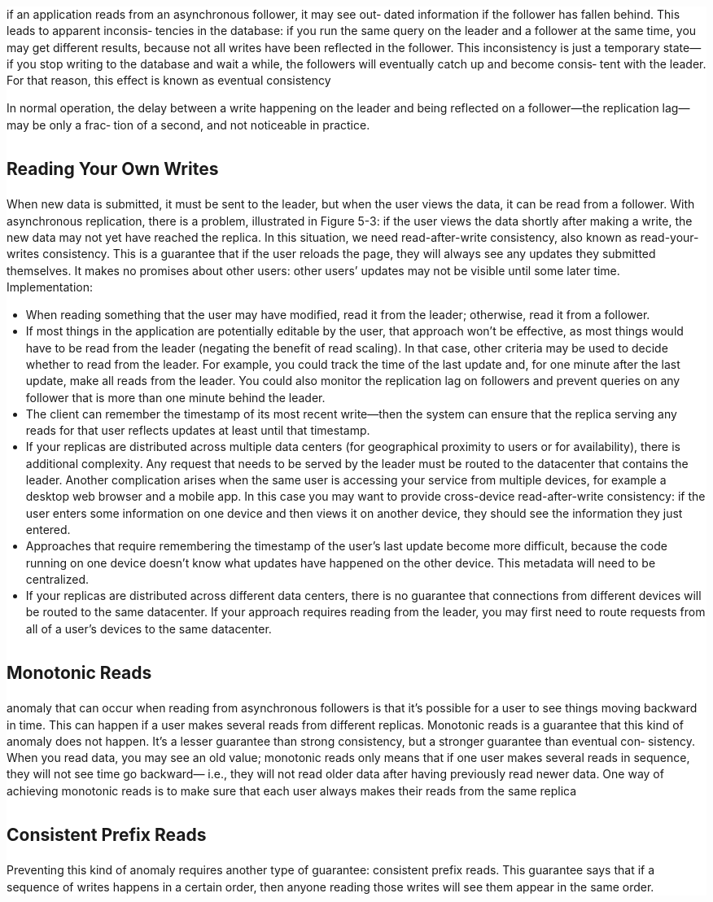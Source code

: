 if an application reads from an asynchronous follower, it may see out‐
dated information if the follower has fallen behind. This leads to apparent inconsis‐
tencies in the database: if you run the same query on the leader and a follower at the
same time, you may get different results, because not all writes have been reflected in
the follower. This inconsistency is just a temporary state—if you stop writing to the
database and wait a while, the followers will eventually catch up and become consis‐
tent with the leader. For that reason, this effect is known as eventual consistency

In normal operation, the delay between a write happening on
the leader and being reflected on a follower—the replication lag—may be only a frac‐
tion of a second, and not noticeable in practice.
## Reading Your Own Writes
When new data is submitted, it must be sent to
the leader, but when the user views the data, it can be read from a follower. With asynchronous replication, there is a problem, illustrated in Figure 5-3: if the
user views the data shortly after making a write, the new data may not yet have
reached the replica.
In this situation, we need read-after-write consistency, also known as read-your-writes
consistency. This is a guarantee that if the user reloads the page, they will always
see any updates they submitted themselves. It makes no promises about other users:
other users’ updates may not be visible until some later time.
Implementation:
- When reading something that the user may have modified, read it from the leader; otherwise, read it from a follower.
- If most things in the application are potentially editable by the user, that approach won’t be effective, as most things would have to be read from the leader (negating the benefit of read scaling). In that case, other criteria may be used to decide whether to read from the leader. For example, you could track the time of the last update and, for one minute after the last update, make all reads from the leader. You could also monitor the replication lag on followers and prevent queries on any follower that is more than one minute behind the leader.
- The client can remember the timestamp of its most recent write—then the system can ensure that the replica serving any reads for that user reflects updates at least until that timestamp.
- If your replicas are distributed across multiple data centers (for geographical proximity to users or for availability), there is additional complexity. Any request that needs to be served by the leader must be routed to the datacenter that contains the leader. Another complication arises when the same user is accessing your service from multiple devices, for example a desktop web browser and a mobile app. In this case you may want to provide cross-device read-after-write consistency: if the user enters some information on one device and then views it on another device, they should see the information they just entered.
- Approaches that require remembering the timestamp of the user’s last update become more difficult, because the code running on one device doesn’t know what updates have happened on the other device. This metadata will need to be centralized.
- If your replicas are distributed across different data centers, there is no guarantee that connections from different devices will be routed to the same datacenter. If your approach requires reading from the leader, you may first need to route requests from all of a user’s devices to the same datacenter.
## Monotonic Reads
anomaly that can occur when reading from asynchronous
followers is that it’s possible for a user to see things moving backward in time.
This can happen if a user makes several reads from different replicas.
Monotonic reads is a guarantee that this kind of anomaly does not happen. It’s a
lesser guarantee than strong consistency, but a stronger guarantee than eventual con‐
sistency. When you read data, you may see an old value; monotonic reads only means
that if one user makes several reads in sequence, they will not see time go backward—
i.e., they will not read older data after having previously read newer data.
One way of achieving monotonic reads is to make sure that each user always makes
their reads from the same replica
## Consistent Prefix Reads
Preventing this kind of anomaly requires another type of guarantee: consistent prefix reads. This guarantee says that if a sequence of writes happens in a certain order, then anyone reading those writes will see them appear in the same order.